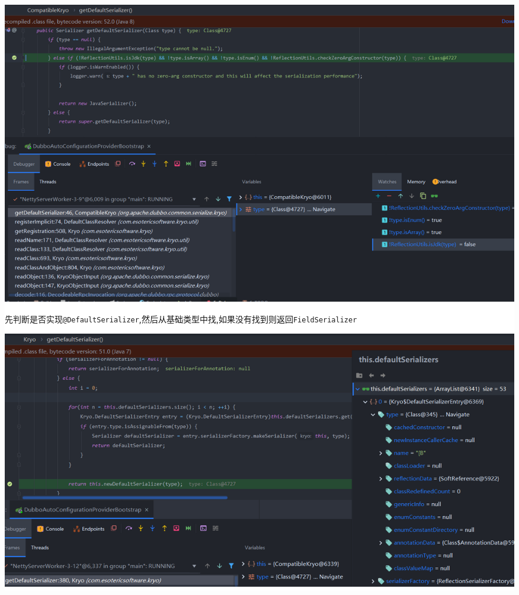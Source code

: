 ![image-20220225173121216](img/image-20220225173121216.png)

先判断是否实现`@DefaultSerializer`,然后从基础类型中找,如果没有找到则返回`FieldSerializer`	

![image-20220225173828577](img/image-20220225173828577.png)
